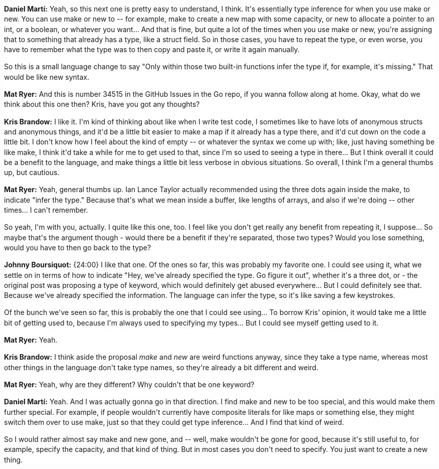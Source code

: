 **Daniel Martí:** Yeah, so this next one is pretty easy to understand, I think. It's essentially type inference for when you use make or new. You can use make or new to -- for example, make to create a new map with some capacity, or new to allocate a pointer to an int, or a boolean, or whatever you want... And that is fine, but quite a lot of the times when you use make or new, you're assigning that to something that already has a type, like a struct field. So in those cases, you have to repeat the type, or even worse, you have to remember what the type was to then copy and paste it, or write it again manually.

So this is a small language change to say "Only within those two built-in functions infer the type if, for example, it's missing." That would be like new syntax.

**Mat Ryer:** And this is number 34515 in the GitHub Issues in the Go repo, if you wanna follow along at home. Okay, what do we think about this one then? Kris, have you got any thoughts?

**Kris Brandow:** I like it. I'm kind of thinking about like when I write test code, I sometimes like to have lots of anonymous structs and anonymous things, and it'd be a little bit easier to make a map if it already has a type there, and it'd cut down on the code a little bit. I don't know how I feel about the kind of empty -- or whatever the syntax we come up with; like, just having something be like make, I think it'd take a while for me to get used to that, since I'm so used to seeing a type in there... But I think overall it could be a benefit to the language, and make things a little bit less verbose in obvious situations. So overall, I think I'm a general thumbs up, but cautious.

**Mat Ryer:** Yeah, general thumbs up. Ian Lance Taylor actually recommended using the three dots again inside the make, to indicate "infer the type." Because that's what we mean inside a buffer, like lengths of arrays, and also if we're doing -- other times... I can't remember.

So yeah, I'm with you, actually. I quite like this one, too. I feel like you don't get really any benefit from repeating it, I suppose... So maybe that's the argument though - would there be a benefit if they're separated, those two types? Would you lose something, would you have to then go back to the type?

**Johnny Boursiquot:** \{24:00\} I like that one. Of the ones so far, this was probably my favorite one. I could see using it, what we settle on in terms of how to indicate "Hey, we've already specified the type. Go figure it out", whether it's a three dot, or - the original post was proposing a type of keyword, which would definitely get abused everywhere... But I could definitely see that. Because we've already specified the information. The language can infer the type, so it's like saving a few keystrokes.

Of the bunch we've seen so far, this is probably the one that I could see using... To borrow Kris' opinion, it would take me a little bit of getting used to, because I'm always used to specifying my types... But I could see myself getting used to it.

**Mat Ryer:** Yeah.

**Kris Brandow:** I think aside the proposal *make* and *new* are weird functions anyway, since they take a type name, whereas most other things in the language don't take type names, so they're already a bit different and weird.

**Mat Ryer:** Yeah, why are they different? Why couldn't that be one keyword?

**Daniel Martí:** Yeah. And I was actually gonna go in that direction. I find make and new to be too special, and this would make them further special. For example, if people wouldn't currently have composite literals for like maps or something else, they might switch them over to use make, just so that they could get type inference... And I find that kind of weird.

So I would rather almost say make and new gone, and -- well, make wouldn't be gone for good, because it's still useful to, for example, specify the capacity, and that kind of thing. But in most cases you don't need to specify. You just want to create a new thing.

